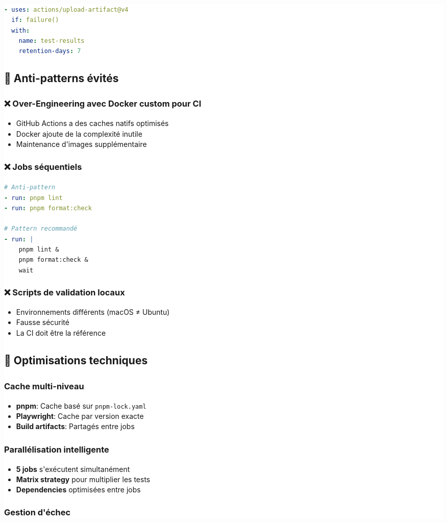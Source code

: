 ```yaml
- uses: actions/upload-artifact@v4
  if: failure()
  with:
    name: test-results
    retention-days: 7
```

## 🚫 Anti-patterns évités

### ❌ **Over-Engineering avec Docker custom pour CI**

- GitHub Actions a des caches natifs optimisés
- Docker ajoute de la complexité inutile
- Maintenance d'images supplémentaire

### ❌ **Jobs séquentiels**

```yaml
# Anti-pattern
- run: pnpm lint
- run: pnpm format:check

# Pattern recommandé
- run: |
    pnpm lint &
    pnpm format:check &
    wait
```

### ❌ **Scripts de validation locaux**

- Environnements différents (macOS ≠ Ubuntu)
- Fausse sécurité
- La CI doit être la référence

## 🎯 Optimisations techniques

### Cache multi-niveau

- **pnpm**: Cache basé sur `pnpm-lock.yaml`
- **Playwright**: Cache par version exacte
- **Build artifacts**: Partagés entre jobs

### Parallélisation intelligente

- **5 jobs** s'exécutent simultanément
- **Matrix strategy** pour multiplier les tests
- **Dependencies** optimisées entre jobs

### Gestion d'échec
